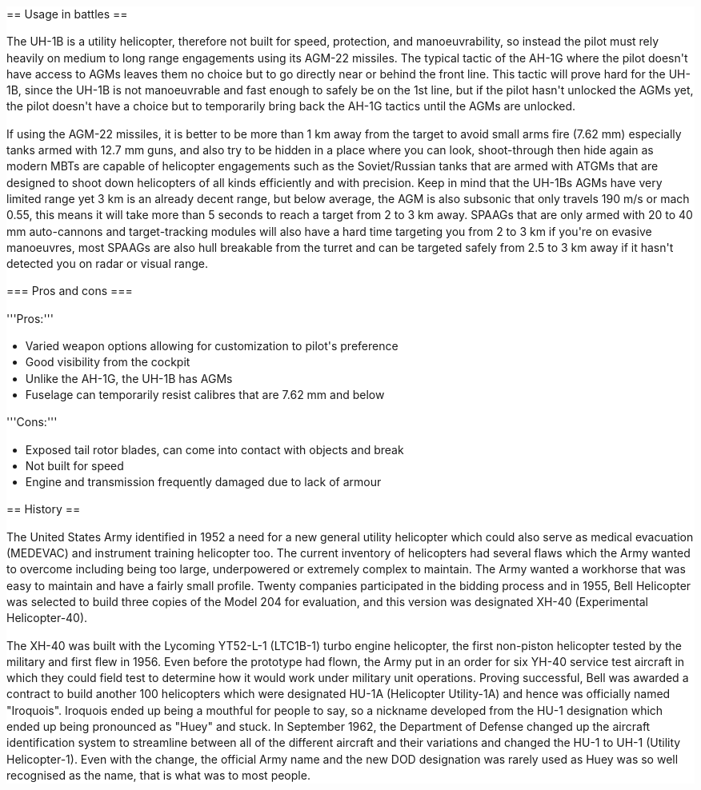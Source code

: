 == Usage in battles ==

The UH-1B is a utility helicopter, therefore not built for speed, protection, and manoeuvrability, so instead the pilot must rely heavily on medium to long range engagements using its AGM-22 missiles. The typical tactic of the AH-1G where the pilot doesn't have access to AGMs leaves them no choice but to go directly near or behind the front line. This tactic will prove hard for the UH-1B, since the UH-1B is not manoeuvrable and fast enough to safely be on the 1st line, but if the pilot hasn't unlocked the AGMs yet, the pilot doesn't have a choice but to temporarily bring back the AH-1G tactics until the AGMs are unlocked.

If using the AGM-22 missiles, it is better to be more than 1 km away from the target to avoid small arms fire (7.62 mm) especially tanks armed with 12.7 mm guns, and also try to be hidden in a place where you can look, shoot-through then hide again as modern MBTs are capable of helicopter engagements such as the Soviet/Russian tanks that are armed with ATGMs that are designed to shoot down helicopters of all kinds efficiently and with precision. Keep in mind that the UH-1Bs AGMs have very limited range yet 3 km is an already decent range, but below average, the AGM is also subsonic that only travels 190 m/s or mach 0.55, this means it will take more than 5 seconds to reach a target from 2 to 3 km away. SPAAGs that are only armed with 20 to 40 mm auto-cannons and target-tracking modules will also have a hard time targeting you from 2 to 3 km if you're on evasive manoeuvres, most SPAAGs are also hull breakable from the turret and can be targeted safely from 2.5 to 3 km away if it hasn't detected you on radar or visual range.

=== Pros and cons ===


'''Pros:'''

* Varied weapon options allowing for customization to pilot's preference
* Good visibility from the cockpit
* Unlike the AH-1G, the UH-1B has AGMs
* Fuselage can temporarily resist calibres that are 7.62 mm and below

'''Cons:'''

* Exposed tail rotor blades, can come into contact with objects and break
* Not built for speed
* Engine and transmission frequently damaged due to lack of armour

== History ==

The United States Army identified in 1952 a need for a new general utility helicopter which could also serve as medical evacuation (MEDEVAC) and instrument training helicopter too. The current inventory of helicopters had several flaws which the Army wanted to overcome including being too large, underpowered or extremely complex to maintain. The Army wanted a workhorse that was easy to maintain and have a fairly small profile. Twenty companies participated in the bidding process and in 1955, Bell Helicopter was selected to build three copies of the Model 204 for evaluation, and this version was designated XH-40 (Experimental Helicopter-40).

The XH-40 was built with the Lycoming YT52-L-1 (LTC1B-1) turbo engine helicopter, the first non-piston helicopter tested by the military and first flew in 1956. Even before the prototype had flown, the Army put in an order for six YH-40 service test aircraft in which they could field test to determine how it would work under military unit operations. Proving successful, Bell was awarded a contract to build another 100 helicopters which were designated HU-1A (Helicopter Utility-1A) and hence was officially named "Iroquois". Iroquois ended up being a mouthful for people to say, so a nickname developed from the HU-1 designation which ended up being pronounced as "Huey" and stuck. In September 1962, the Department of Defense changed up the aircraft identification system to streamline between all of the different aircraft and their variations and changed the HU-1 to UH-1 (Utility Helicopter-1). Even with the change, the official Army name and the new DOD designation was rarely used as Huey was so well recognised as the name, that is what was to most people.
